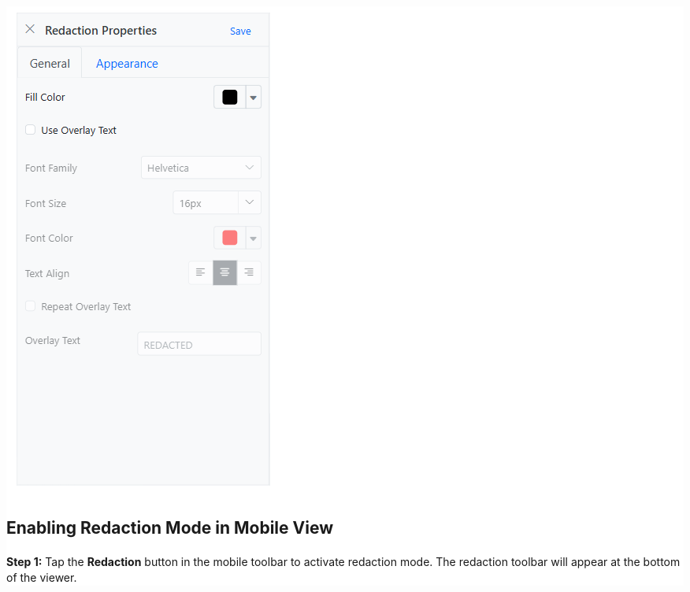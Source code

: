 ![Redaction Properties Dialog Mobile View](./redaction-annotations-images/Redaction-properties-dialog.png)

## Enabling Redaction Mode in Mobile View

**Step 1:** Tap the **Redaction** button in the mobile toolbar to activate redaction mode. The redaction toolbar will appear at the bottom of the viewer.
